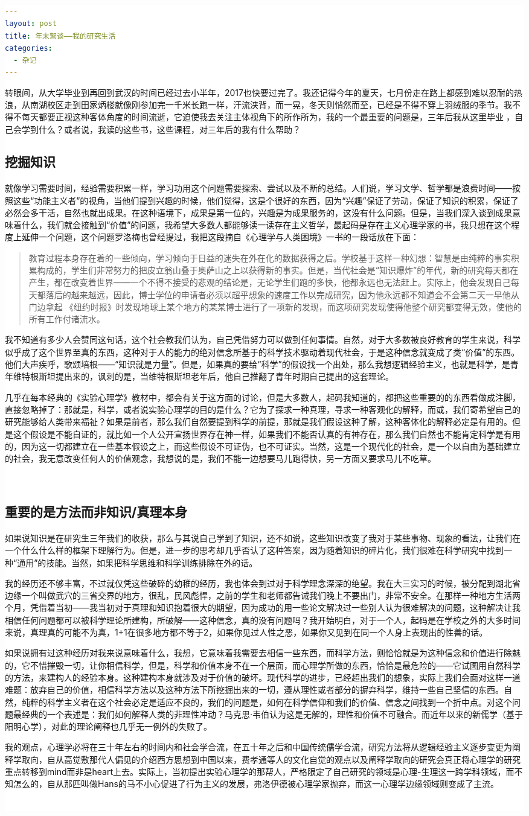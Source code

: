 ```yaml
---
layout: post
title: 年末絮谈——我的研究生活 
categories:
  - 杂记
---
```

转眼间，从大学毕业到再回到武汉的时间已经过去小半年，2017也快要过完了。我还记得今年的夏天，七月份走在路上都感到难以忍耐的热浪，从南湖校区走到田家炳楼就像刚参加完一千米长跑一样，汗流浃背，而一晃，冬天则悄然而至，已经是不得不穿上羽绒服的季节。我不得不每天都要正视这种客体角度的时间流逝，它迫使我去关注主体视角下的所作所为，我的一个最重要的问题是，三年后我从这里毕业 ，自己会学到什么？或者说，我读的这些书，这些课程，对三年后的我有什么帮助？

## 挖掘知识

就像学习需要时间，经验需要积累一样，学习功用这个问题需要探索、尝试以及不断的总结。人们说，学习文学、哲学都是浪费时间——按照这些“功能主义者”的视角，当他们提到兴趣的时候，他们觉得，这是个很好的东西，因为“兴趣”保证了劳动，保证了知识的积累，保证了必然会多干活，自然也就出成果。在这种语境下，成果是第一位的，兴趣是为成果服务的，这没有什么问题。但是，当我们深入谈到成果意味着什么，我们就会接触到“价值”的问题，我希望大多数人都能够读一读存在主义哲学，最起码是存在主义心理学家的书，我只想在这个程度上延伸一个问题，这个问题罗洛梅也曾经提过，我把这段摘自《心理学与人类困境》一书的一段话放在下面：

> 教育过程本身存在着的一些倾向，学习倾向于日益的迷失在外在化的数据获得之后。学校基于这样一种幻想：智慧是由纯粹的事实积累构成的，学生们非常努力的把皮立翁山叠于奧萨山之上以获得新的事实。但是，当代社会是“知识爆炸”的年代，新的研究每天都在产生，都在改变着世界——一个不得不接受的悲观的结论是，无论学生们跑的多快，他都永远也无法赶上。实际上，他会发现自己每天都落后的越来越远，因此，博士学位的申请者必须以超乎想象的速度工作以完成研究，因为他永远都不知道会不会第二天一早他从门边拿起 《纽约时报》时发现地球上某个地方的某某博士进行了一项新的发现，而这项研究发现使得他整个研究都变得无效，使他的所有工作付诸流水。

我不知道有多少人会赞同这句话，这个社会教我们认为，自己凭借努力可以做到任何事情。自然，对于大多数被良好教育的学生来说，科学似乎成了这个世界至真的东西，这种对于人的能力的绝对信念所基于的科学技术驱动着现代社会，于是这种信念就变成了类“价值”的东西。他们大声疾呼，歌颂培根——“知识就是力量”。但是，如果真的要给“科学”的假设找一个出处，那么我想逻辑经验主义，也就是科学，是青年维特根斯坦提出来的，讽刺的是，当维特根斯坦老年后，他自己推翻了青年时期自己提出的这套理论。

几乎在每本经典的《实验心理学》教材中，都会有关于这方面的讨论，但是大多数人，起码我知道的，都把这些重要的的东西看做成注脚，直接忽略掉了：那就是，科学，或者说实验心理学的目的是什么？它为了探求一种真理，寻求一种客观化的解释，而或，我们寄希望自己的研究能够给人类带来福祉？如果是前者，那么我们自然要提到科学的前提，那就是我们假设这种了解，这种客体化的解释必定是有用的。但是这个假设是不能自证的，就比如一个人公开宣扬世界存在神一样，如果我们不能否认真的有神存在，那么我们自然也不能肯定科学是有用的，因为这一切都建立在一些基本假设之上，而这些假设不可证伪，也不可证实。当然，这是一个现代化的社会，是一个以自由为基础建立的社会，我无意改变任何人的价值观念，我想说的是，我们不能一边想要马儿跑得快，另一方面又要求马儿不吃草。

<br>

## 重要的是方法而非知识/真理本身

如果说知识是在研究生三年我们的收获，那么与其说自己学到了知识，还不如说，这些知识改变了我对于某些事物、现象的看法，让我们在一个什么什么样的框架下理解行为。但是，进一步的思考却几乎否认了这种答案，因为随着知识的碎片化，我们很难在科学研究中找到一种“通用”的技能。当然，如果把科学思维和科学训练排除在外的话。

我的经历还不够丰富，不过就仅凭这些破碎的幼稚的经历，我也体会到过对于科学理念深深的绝望。我在大三实习的时候，被分配到湖北省边缘一个叫做武穴的三省交界的地方，很乱，民风彪悍，之前的学生和老师都告诫我们晚上不要出门，非常不安全。在那样一种地方生活两个月，凭借着当初——我当初对于真理和知识抱着很大的期望，因为成功的用一些论文解决过一些别人认为很难解决的问题，这种解决让我相信任何问题都可以被科学理论所建构，所破解——这种信念，真的没有问题吗？我开始明白，对于一个人，起码是在学校之外的大多时间来说，真理真的可能不为真，1+1在很多地方都不等于2，如果你见过人性之恶，如果你又见到在同一个人身上表现出的性善的话。

如果说拥有过这种经历对我来说意味着什么，我想，它意味着我需要去相信一些东西，而科学方法，则恰恰就是为这种信念和价值进行除魅的，它不惜摧毁一切，让你相信科学，但是，科学和价值本身不在一个层面，而心理学所做的东西，恰恰是最危险的——它试图用自然科学的方法，来建构人的经验本身。这种建构本身就涉及对于价值的破坏。现代科学的进步，已经超出我们的想象，实际上我们会面对这样一道难题：放弃自己的价值，相信科学方法以及这种方法下所挖掘出来的一切，遵从理性或者部分的摒弃科学，维持一些自己坚信的东西。自然，纯粹的科学主义者在这个社会必定是适应不良的，我们的问题是，如何在科学信仰和我们的价值、信念之间找到一个折中点。对这个问题最经典的一个表述是：我们如何解释人类的非理性冲动？马克思·韦伯认为这是无解的，理性和价值不可融合。而近年以来的新儒学（基于阳明心学），对此的理论阐释也几乎无一例外的失败了。

我的观点，心理学必将在三十年左右的时间内和社会学合流，在五十年之后和中国传统儒学合流，研究方法将从逻辑经验主义逐步变更为阐释学取向，自从高觉敷那代人偏见的介绍西方思想到中国以来，费孝通等人的文化自觉的观点以及阐释学取向的研究会真正将心理学的研究重点转移到mind而非是heart上去。实际上，当初提出实验心理学的那帮人，严格限定了自己研究的领域是心理-生理这一跨学科领域，而不知怎么的，自从那匹叫做Hans的马不小心促进了行为主义的发展，弗洛伊德被心理学家抛弃，而这一心理学边缘领域则变成了主流。

<br>
